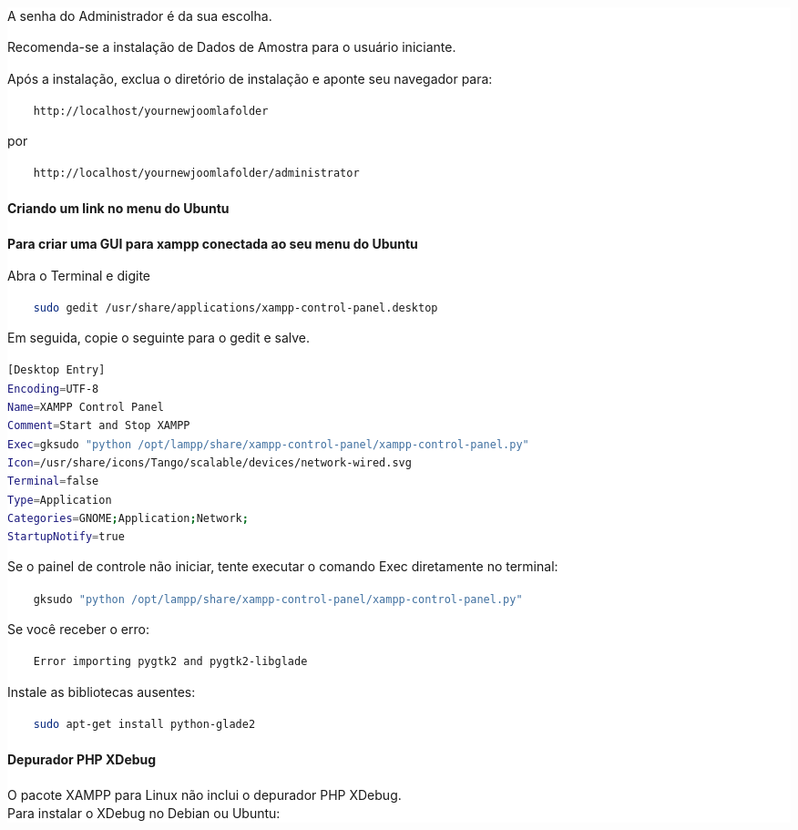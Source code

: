 A senha do Administrador é da sua escolha.

Recomenda-se a instalação de Dados de Amostra para o usuário iniciante.

Após a instalação, exclua o diretório de instalação e aponte seu navegador para:

```
    http://localhost/yournewjoomlafolder
```

por

```
    http://localhost/yournewjoomlafolder/administrator
```

#### Criando um link no menu do Ubuntu

**Para criar uma GUI para xampp conectada ao seu menu do Ubuntu**

Abra o Terminal e digite

```bash
    sudo gedit /usr/share/applications/xampp-control-panel.desktop
```

Em seguida, copie o seguinte para o gedit e salve.

```bash
[Desktop Entry]
Encoding=UTF-8
Name=XAMPP Control Panel
Comment=Start and Stop XAMPP
Exec=gksudo "python /opt/lampp/share/xampp-control-panel/xampp-control-panel.py"
Icon=/usr/share/icons/Tango/scalable/devices/network-wired.svg
Terminal=false
Type=Application
Categories=GNOME;Application;Network;
StartupNotify=true
```

Se o painel de controle não iniciar, tente executar o comando Exec diretamente no terminal:

```bash
    gksudo "python /opt/lampp/share/xampp-control-panel/xampp-control-panel.py"
```

Se você receber o erro:

```bash
    Error importing pygtk2 and pygtk2-libglade
```

Instale as bibliotecas ausentes:

```bash
    sudo apt-get install python-glade2
```

#### Depurador PHP XDebug

O pacote XAMPP para Linux não inclui o depurador PHP XDebug.  
Para instalar o XDebug no Debian ou Ubuntu:
